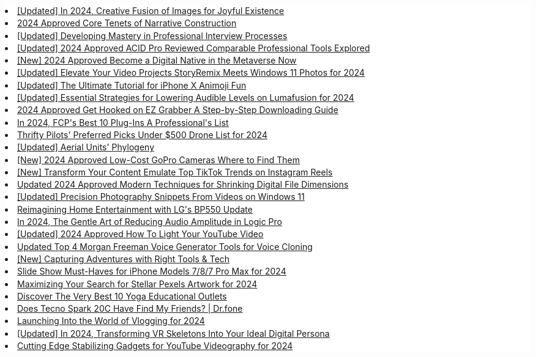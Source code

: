 <li><a href="https://fox-links.techidaily.com/updated-in-2024-creative-fusion-of-images-for-joyful-existence/"><u>[Updated] In 2024, Creative Fusion of Images for Joyful Existence</u></a></li>
<li><a href="https://fox-links.techidaily.com/2024-approved-core-tenets-of-narrative-construction/"><u>2024 Approved  Core Tenets of Narrative Construction</u></a></li>
<li><a href="https://fox-links.techidaily.com/updated-developing-mastery-in-professional-interview-processes/"><u>[Updated] Developing Mastery in Professional Interview Processes</u></a></li>
<li><a href="https://fox-links.techidaily.com/updated-2024-approved-acid-pro-reviewed-comparable-professional-tools-explored/"><u>[Updated] 2024 Approved  ACID Pro Reviewed  Comparable Professional Tools Explored</u></a></li>
<li><a href="https://fox-links.techidaily.com/new-2024-approved-become-a-digital-native-in-the-metaverse-now/"><u>[New] 2024 Approved  Become a Digital Native in the Metaverse Now</u></a></li>
<li><a href="https://fox-links.techidaily.com/updated-elevate-your-video-projects-storyremix-meets-windows-11-photos-for-2024/"><u>[Updated] Elevate Your Video Projects  StoryRemix Meets Windows 11 Photos for 2024</u></a></li>
<li><a href="https://some-approaches.techidaily.com/updated-the-ultimate-tutorial-for-iphone-x-animoji-fun/"><u>[Updated] The Ultimate Tutorial for iPhone X Animoji Fun</u></a></li>
<li><a href="https://fox-links.techidaily.com/updated-essential-strategies-for-lowering-audible-levels-on-lumafusion-for-2024/"><u>[Updated] Essential Strategies for Lowering Audible Levels on Lumafusion for 2024</u></a></li>
<li><a href="https://remote-screen-capture.techidaily.com/2024-approved-get-hooked-on-ez-grabber-a-step-by-step-downloading-guide/"><u>2024 Approved  Get Hooked on EZ Grabber  A Step-by-Step Downloading Guide</u></a></li>
<li><a href="https://some-knowledge.techidaily.com/in-2024-fcps-best-10-plug-ins-a-professionals-list/"><u>In 2024, FCP's Best 10 Plug-Ins  A Professional's List</u></a></li>
<li><a href="https://fox-links.techidaily.com/thrifty-pilots-preferred-picks-under-500-drone-list-for-2024/"><u>Thrifty Pilots' Preferred Picks  Under $500 Drone List for 2024</u></a></li>
<li><a href="https://fox-links.techidaily.com/updated-aerial-units-phylogeny/"><u>[Updated] Aerial Units' Phylogeny</u></a></li>
<li><a href="https://fox-links.techidaily.com/new-2024-approved-low-cost-gopro-cameras-where-to-find-them/"><u>[New] 2024 Approved  Low-Cost GoPro Cameras  Where to Find Them</u></a></li>
<li><a href="https://instagram-video-files.techidaily.com/new-transform-your-content-emulate-top-tiktok-trends-on-instagram-reels/"><u>[New] Transform Your Content  Emulate Top TikTok Trends on Instagram Reels</u></a></li>
<li><a href="https://audio-shaping.techidaily.com/updated-2024-approved-modern-techniques-for-shrinking-digital-file-dimensions/"><u>Updated 2024 Approved Modern Techniques for Shrinking Digital File Dimensions</u></a></li>
<li><a href="https://fox-links.techidaily.com/updated-precision-photography-snippets-from-videos-on-windows-11/"><u>[Updated] Precision Photography Snippets From Videos on Windows 11</u></a></li>
<li><a href="https://fox-links.techidaily.com/reimagining-home-entertainment-with-lgs-bp550-update/"><u>Reimagining Home Entertainment with LG's BP550 Update</u></a></li>
<li><a href="https://fox-links.techidaily.com/in-2024-the-gentle-art-of-reducing-audio-amplitude-in-logic-pro/"><u>In 2024, The Gentle Art of Reducing Audio Amplitude in Logic Pro</u></a></li>
<li><a href="https://youtube-zero.techidaily.com/ed-2024-approved-how-to-light-your-youtube-video/"><u>[Updated] 2024 Approved  How To Light Your YouTube Video</u></a></li>
<li><a href="https://ai-voice-clone.techidaily.com/updated-top-4-morgan-freeman-voice-generator-tools-for-voice-cloning/"><u>Updated Top 4 Morgan Freeman Voice Generator Tools for Voice Cloning</u></a></li>
<li><a href="https://extra-hints.techidaily.com/new-capturing-adventures-with-right-tools-and-tech/"><u>[New] Capturing Adventures with Right Tools & Tech</u></a></li>
<li><a href="https://fox-links.techidaily.com/slide-show-must-haves-for-iphone-models-787-pro-max-for-2024/"><u>Slide Show Must-Haves for iPhone Models 7/8/7 Pro Max for 2024</u></a></li>
<li><a href="https://extra-guidance.techidaily.com/maximizing-your-search-for-stellar-pexels-artwork-for-2024/"><u>Maximizing Your Search for Stellar Pexels Artwork for 2024</u></a></li>
<li><a href="https://youtube-videos.techidaily.com/discover-the-very-best-10-yoga-educational-outlets/"><u>Discover The Very Best 10 Yoga Educational Outlets</u></a></li>
<li><a href="https://fix-guide.techidaily.com/does-tecno-spark-20c-have-find-my-friends-drfone-by-drfone-virtual-android/"><u>Does Tecno Spark 20C Have Find My Friends? | Dr.fone</u></a></li>
<li><a href="https://fox-links.techidaily.com/launching-into-the-world-of-vlogging-for-2024/"><u>Launching Into the World of Vlogging for 2024</u></a></li>
<li><a href="https://fox-links.techidaily.com/updated-in-2024-transforming-vr-skeletons-into-your-ideal-digital-persona/"><u>[Updated] In 2024, Transforming VR Skeletons Into Your Ideal Digital Persona</u></a></li>
<li><a href="https://fox-links.techidaily.com/cutting-edge-stabilizing-gadgets-for-youtube-videography-for-2024/"><u>Cutting Edge Stabilizing Gadgets for YouTube Videography for 2024</u></a></li>